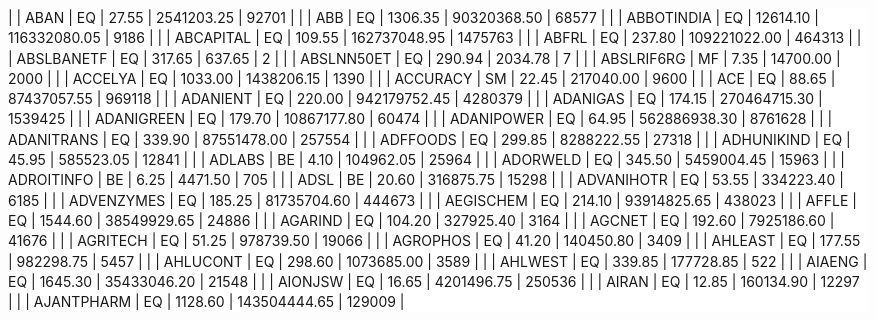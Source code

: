 |  | ABAN | EQ | 27.55 | 2541203.25 | 92701 |
|  | ABB | EQ | 1306.35 | 90320368.50 | 68577 |
|  | ABBOTINDIA | EQ | 12614.10 | 116332080.05 | 9186 |
|  | ABCAPITAL | EQ | 109.55 | 162737048.95 | 1475763 |
|  | ABFRL | EQ | 237.80 | 109221022.00 | 464313 |
|  | ABSLBANETF | EQ | 317.65 | 637.65 | 2 |
|  | ABSLNN50ET | EQ | 290.94 | 2034.78 | 7 |
|  | ABSLRIF6RG | MF | 7.35 | 14700.00 | 2000 |
|  | ACCELYA | EQ | 1033.00 | 1438206.15 | 1390 |
|  | ACCURACY | SM | 22.45 | 217040.00 | 9600 |
|  | ACE | EQ | 88.65 | 87437057.55 | 969118 |
|  | ADANIENT | EQ | 220.00 | 942179752.45 | 4280379 |
|  | ADANIGAS | EQ | 174.15 | 270464715.30 | 1539425 |
|  | ADANIGREEN | EQ | 179.70 | 10867177.80 | 60474 |
|  | ADANIPOWER | EQ | 64.95 | 562886938.30 | 8761628 |
|  | ADANITRANS | EQ | 339.90 | 87551478.00 | 257554 |
|  | ADFFOODS | EQ | 299.85 | 8288222.55 | 27318 |
|  | ADHUNIKIND | EQ | 45.95 | 585523.05 | 12841 |
|  | ADLABS | BE | 4.10 | 104962.05 | 25964 |
|  | ADORWELD | EQ | 345.50 | 5459004.45 | 15963 |
|  | ADROITINFO | BE | 6.25 | 4471.50 | 705 |
|  | ADSL | BE | 20.60 | 316875.75 | 15298 |
|  | ADVANIHOTR | EQ | 53.55 | 334223.40 | 6185 |
|  | ADVENZYMES | EQ | 185.25 | 81735704.60 | 444673 |
|  | AEGISCHEM | EQ | 214.10 | 93914825.65 | 438023 |
|  | AFFLE | EQ | 1544.60 | 38549929.65 | 24886 |
|  | AGARIND | EQ | 104.20 | 327925.40 | 3164 |
|  | AGCNET | EQ | 192.60 | 7925186.60 | 41676 |
|  | AGRITECH | EQ | 51.25 | 978739.50 | 19066 |
|  | AGROPHOS | EQ | 41.20 | 140450.80 | 3409 |
|  | AHLEAST | EQ | 177.55 | 982298.75 | 5457 |
|  | AHLUCONT | EQ | 298.60 | 1073685.00 | 3589 |
|  | AHLWEST | EQ | 339.85 | 177728.85 | 522 |
|  | AIAENG | EQ | 1645.30 | 35433046.20 | 21548 |
|  | AIONJSW | EQ | 16.65 | 4201496.75 | 250536 |
|  | AIRAN | EQ | 12.85 | 160134.90 | 12297 |
|  | AJANTPHARM | EQ | 1128.60 | 143504444.65 | 129009 |